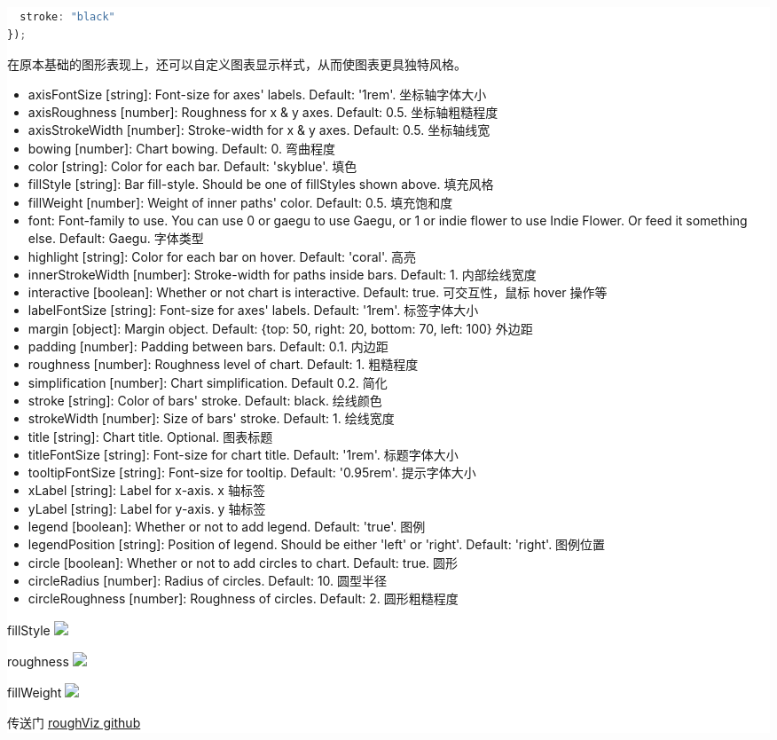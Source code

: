 ```js
  stroke: "black"
});
```

在原本基础的图形表现上，还可以自定义图表显示样式，从而使图表更具独特风格。

- axisFontSize [string]: Font-size for axes' labels. Default: '1rem'. 坐标轴字体大小
- axisRoughness [number]: Roughness for x & y axes. Default: 0.5. 坐标轴粗糙程度
- axisStrokeWidth [number]: Stroke-width for x & y axes. Default: 0.5. 坐标轴线宽
- bowing [number]: Chart bowing. Default: 0. 弯曲程度
- color [string]: Color for each bar. Default: 'skyblue'. 填色
- fillStyle [string]: Bar fill-style. Should be one of fillStyles shown above. 填充风格
- fillWeight [number]: Weight of inner paths' color. Default: 0.5. 填充饱和度
- font: Font-family to use. You can use 0 or gaegu to use Gaegu, or 1 or indie flower to use Indie Flower. Or feed it something else. Default: Gaegu. 字体类型
- highlight [string]: Color for each bar on hover. Default: 'coral'. 高亮
- innerStrokeWidth [number]: Stroke-width for paths inside bars. Default: 1. 内部绘线宽度
- interactive [boolean]: Whether or not chart is interactive. Default: true. 可交互性，鼠标 hover 操作等
- labelFontSize [string]: Font-size for axes' labels. Default: '1rem'. 标签字体大小
- margin [object]: Margin object. Default: {top: 50, right: 20, bottom: 70, left: 100} 外边距
- padding [number]: Padding between bars. Default: 0.1. 内边距
- roughness [number]: Roughness level of chart. Default: 1. 粗糙程度
- simplification [number]: Chart simplification. Default 0.2. 简化
- stroke [string]: Color of bars' stroke. Default: black. 绘线颜色
- strokeWidth [number]: Size of bars' stroke. Default: 1. 绘线宽度
- title [string]: Chart title. Optional. 图表标题
- titleFontSize [string]: Font-size for chart title. Default: '1rem'. 标题字体大小
- tooltipFontSize [string]: Font-size for tooltip. Default: '0.95rem'. 提示字体大小
- xLabel [string]: Label for x-axis. x 轴标签
- yLabel [string]: Label for y-axis. y 轴标签
- legend [boolean]: Whether or not to add legend. Default: 'true'. 图例
- legendPosition [string]: Position of legend. Should be either 'left' or 'right'. Default: 'right'. 图例位置
- circle [boolean]: Whether or not to add circles to chart. Default: true. 圆形
- circleRadius [number]: Radius of circles. Default: 10. 圆型半径
- circleRoughness [number]: Roughness of circles. Default: 2. 圆形粗糙程度

fillStyle
![](https://raw.githubusercontent.com/jwilber/random_data/master/rough_fillStyles.png)

roughness
![](https://raw.githubusercontent.com/jwilber/random_data/master/roughViz_roughnessbars.png)

fillWeight
![](https://raw.githubusercontent.com/jwilber/random_data/master/roughViz_fillweight.png)

传送门 [roughViz github](https://github.com/jwilber/roughViz)

